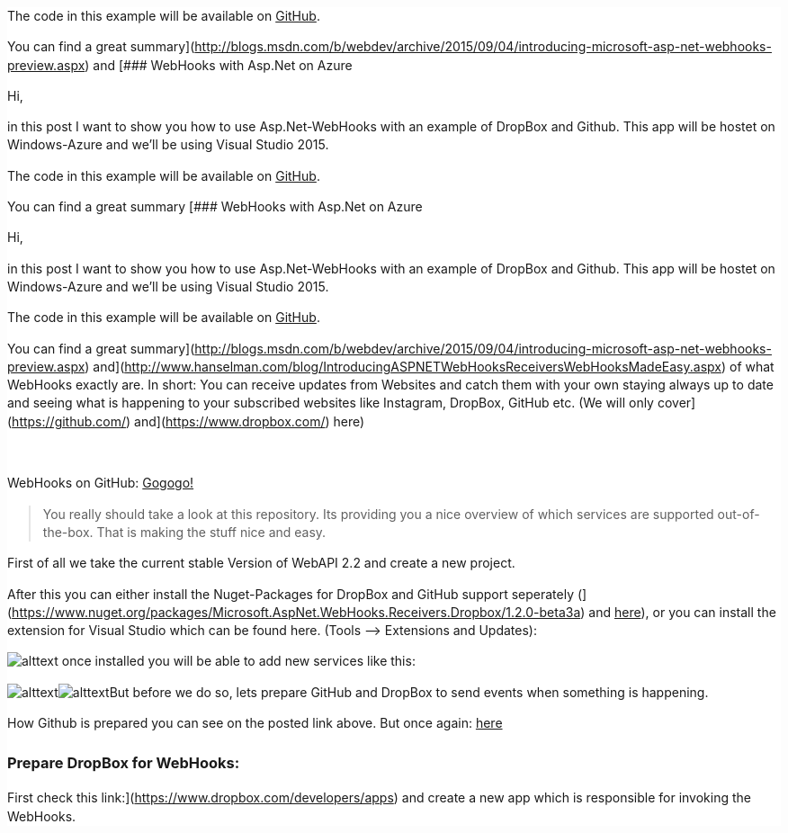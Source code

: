 The code in this example will be available on [GitHub](https://github.com/FabianGosebrink/AspNetWebHooksExample).

You can find a great summary](http://blogs.msdn.com/b/webdev/archive/2015/09/04/introducing-microsoft-asp-net-webhooks-preview.aspx) and [### WebHooks with Asp.Net on Azure

Hi,

in this post I want to show you how to use Asp.Net-WebHooks with an example of DropBox and Github. This app will be hostet on Windows-Azure and we&#8217;ll be using Visual Studio 2015.

The code in this example will be available on [GitHub](https://github.com/FabianGosebrink/AspNetWebHooksExample).

You can find a great summary [### WebHooks with Asp.Net on Azure

Hi,

in this post I want to show you how to use Asp.Net-WebHooks with an example of DropBox and Github. This app will be hostet on Windows-Azure and we&#8217;ll be using Visual Studio 2015.

The code in this example will be available on [GitHub](https://github.com/FabianGosebrink/AspNetWebHooksExample).

You can find a great summary](http://blogs.msdn.com/b/webdev/archive/2015/09/04/introducing-microsoft-asp-net-webhooks-preview.aspx) and](http://www.hanselman.com/blog/IntroducingASPNETWebHooksReceiversWebHooksMadeEasy.aspx) of what WebHooks exactly are. In short: You can receive updates from Websites and catch them with your own staying always up to date and seeing what is happening to your subscribed websites like Instagram, DropBox, GitHub etc. (We will only cover](https://github.com/) and](https://www.dropbox.com/) here)

&nbsp;

WebHooks on GitHub: [Gogogo!](https://github.com/aspnet/WebHooks)

> You really should take a look at this repository. Its providing you a nice overview of which services are supported out-of-the-box. That is making the stuff nice and easy.

First of all we take the current stable Version of WebAPI 2.2 and create a new project.

After this you can either install the Nuget-Packages for DropBox and GitHub support seperately (](https://www.nuget.org/packages/Microsoft.AspNet.WebHooks.Receivers.Dropbox/1.2.0-beta3a) and [here](https://www.nuget.org/packages/Microsoft.AspNet.WebHooks.Receivers.GitHub/1.2.0-beta3a)), or you can install the extension for Visual Studio which can be found here. (Tools &#8211;> Extensions and Updates):

![alttext]({{site.baseurl}}assets/images/blogs/2015-10/b57a680f-91c4-48e5-8656-a00087fef9d7.jpg) once installed you will be able to add new services like this:

![alttext]({{site.baseurl}}assets/images/blogs/2015-10/def8cccd-d275-4331-92e2-2006300c3ace.jpg)![alttext](http://offering.solutions/wp-content/uploads/2015/10/32.jpg)But before we do so, lets prepare GitHub and DropBox to send events when something is happening.

How Github is prepared you can see on the posted link above. But once again: [here](http://blogs.msdn.com/b/webdev/archive/2015/09/04/introducing-microsoft-asp-net-webhooks-preview.aspx)

### Prepare DropBox for WebHooks:

First check this link:](https://www.dropbox.com/developers/apps) and create a new app which is responsible for invoking the WebHooks.
